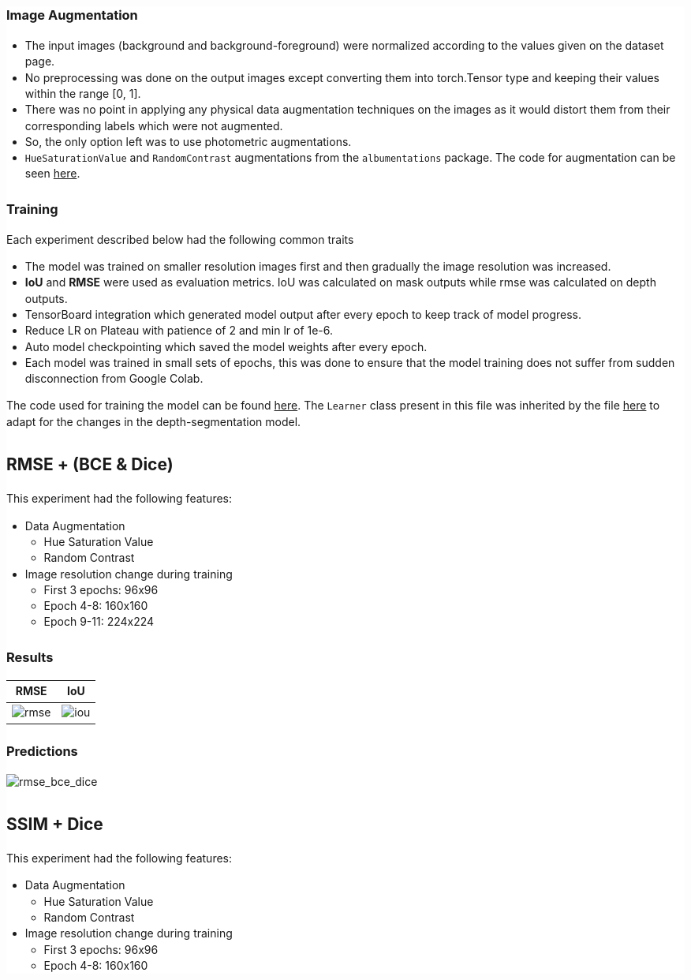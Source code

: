 ### Image Augmentation
- The input images (background and background-foreground) were normalized according to the values given on the dataset page.
- No preprocessing was done on the output images except converting them into torch.Tensor type and keeping their values within the range [0, 1].
- There was no point in applying any physical data augmentation techniques on the images as it would distort them from their corresponding labels which were not augmented.
- So, the only option left was to use photometric augmentations.
- `HueSaturationValue` and `RandomContrast` augmentations from the `albumentations` package. The code for augmentation can be seen [here](./all_utils/data/processing.py).

### Training
Each experiment described below had the following common traits

- The model was trained on smaller resolution images first and then gradually the image resolution was increased.
- **IoU** and **RMSE** were used as evaluation metrics. IoU was calculated on mask outputs while rmse was calculated on depth outputs.
- TensorBoard integration which generated model output after every epoch to keep track of model progress.
- Reduce LR on Plateau with patience of 2 and min lr of 1e-6.
- Auto model checkpointing which saved the model weights after every epoch.
- Each model was trained in small sets of epochs, this was done to ensure that the model training does not suffer from sudden disconnection from Google Colab.

The code used for training the model can be found [here](./all_utils/engine/learner.py). The `Learner` class present in this file was inherited by the file [here](./learner.py) to adapt for the changes in the depth-segmentation model.

## RMSE + (BCE & Dice)
This experiment had the following features:
- Data Augmentation
  - Hue Saturation Value
  - Random Contrast
- Image resolution change during training
  - First 3 epochs: 96x96
  - Epoch 4-8: 160x160
  - Epoch 9-11: 224x224
  
### Results

|                       RMSE                       |                      IoU                       |
| :----------------------------------------------: | :--------------------------------------------: |
| ![rmse](./samples/BCE_rmse_change.png) | ![iou](./samples/BCE_iou_change.png) |

### Predictions

![rmse_bce_dice](./samples/BCE_prediction.png)

## SSIM + Dice
This experiment had the following features:
- Data Augmentation
  - Hue Saturation Value
  - Random Contrast
- Image resolution change during training
  - First 3 epochs: 96x96
  - Epoch 4-8: 160x160
